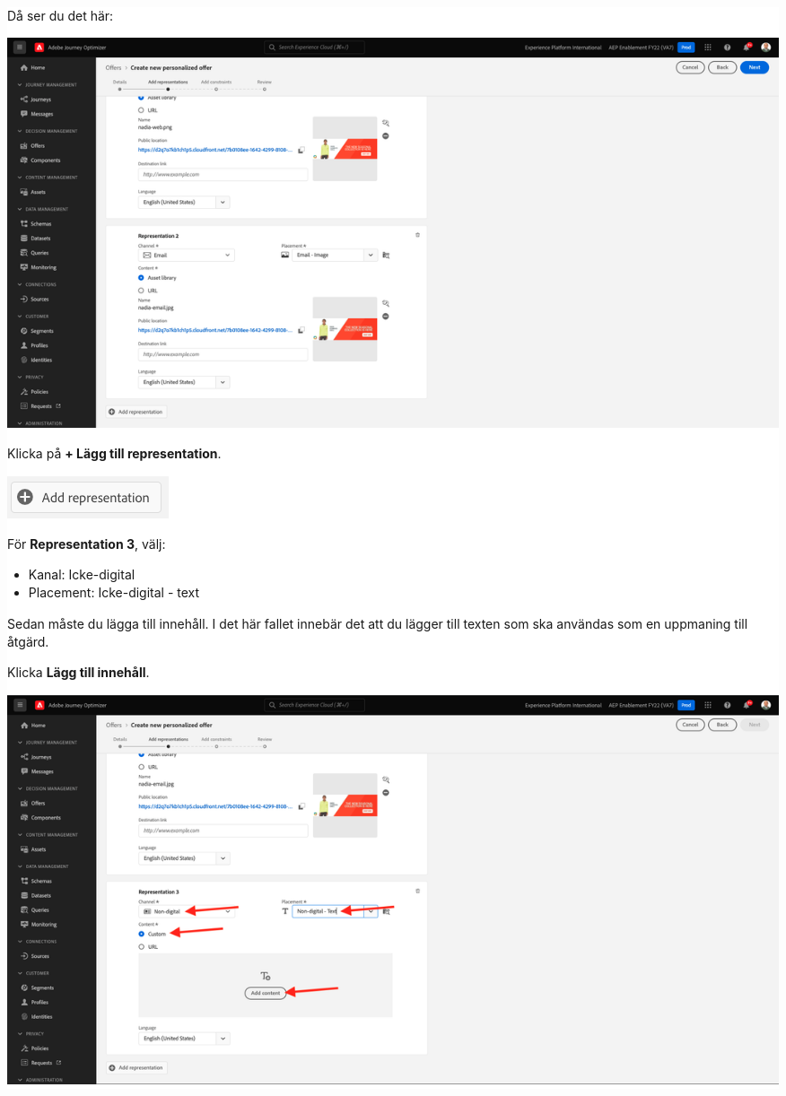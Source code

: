Då ser du det här:

![Beslutsregel](./images/addcontentrep20b.png)

Klicka på **+ Lägg till representation**.

![Beslutsregel](./images/addrep.png)

För **Representation 3**, välj:

- Kanal: Icke-digital
- Placement: Icke-digital - text

Sedan måste du lägga till innehåll. I det här fallet innebär det att du lägger till texten som ska användas som en uppmaning till åtgärd.

Klicka **Lägg till innehåll**.

![Beslutsregel](./images/addcontentrep31.png)
